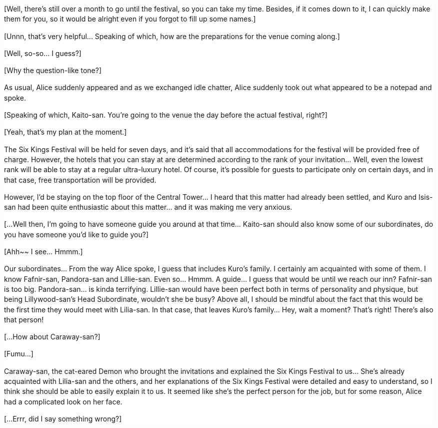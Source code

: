 [Well, there’s still over a month to go until the festival, so you can take my
time. Besides, if it comes down to it, I can quickly make them for you, so it
would be alright even if you forgot to fill up some names.]

[Unnn, that’s very helpful... Speaking of which, how are the preparations for
the venue coming along.]

[Well, so-so... I guess?]

[Why the question-like tone?]

As usual, Alice suddenly appeared and as we exchanged idle chatter, Alice
suddenly took out what appeared to be a notepad and spoke.

[Speaking of which, Kaito-san. You’re going to the venue the day before the
actual festival, right?]

[Yeah, that’s my plan at the moment.]

The Six Kings Festival will be held for seven days, and it’s said that all
accommodations for the festival will be provided free of charge. However, the
hotels that you can stay at are determined according to the rank of your
invitation... Well, even the lowest rank will be able to stay at a regular
ultra-luxury hotel. Of course, it’s possible for guests to participate only on
certain days, and in that case, free transportation will be provided.

However, I’d be staying on the top floor of the Central Tower... I heard that
this matter had already been settled, and Kuro and Isis-san had been quite
enthusiastic about this matter... and it was making me very anxious.

[...Well then, I’m going to have someone guide you around at that time...
Kaito-san should also know some of our subordinates, do you have someone you’d
like to guide you?]

[Ahh\~\~ I see... Hmmm.]

Our subordinates... From the way Alice spoke, I guess that includes Kuro’s
family. I certainly am acquainted with some of them. I know Fafnir-san,
Pandora-san and Lillie-san. Even so... Hmmm. A guide... I guess that would be
until we reach our inn? Fafnir-san is too big. Pandora-san... is kinda
terrifying. Lillie-san would have been perfect both in terms of personality and
physique, but being Lillywood-san’s Head Subordinate, wouldn’t she be busy?
Above all, I should be mindful about the fact that this would be the first time
they would meet with Lilia-san. In that case, that leaves Kuro’s family... Hey,
wait a moment? That’s right! There’s also that person!

[...How about Caraway-san?]

[Fumu...]

Caraway-san, the cat-eared Demon who brought the invitations and explained the
Six Kings Festival to us... She’s already acquainted with Lilia-san and the
others, and her explanations of the Six Kings Festival were detailed and easy to
understand, so I think she should be able to easily explain it to us. It seemed
like she’s the perfect person for the job, but for some reason, Alice had a
complicated look on her face.

[...Errr, did I say something wrong?]
